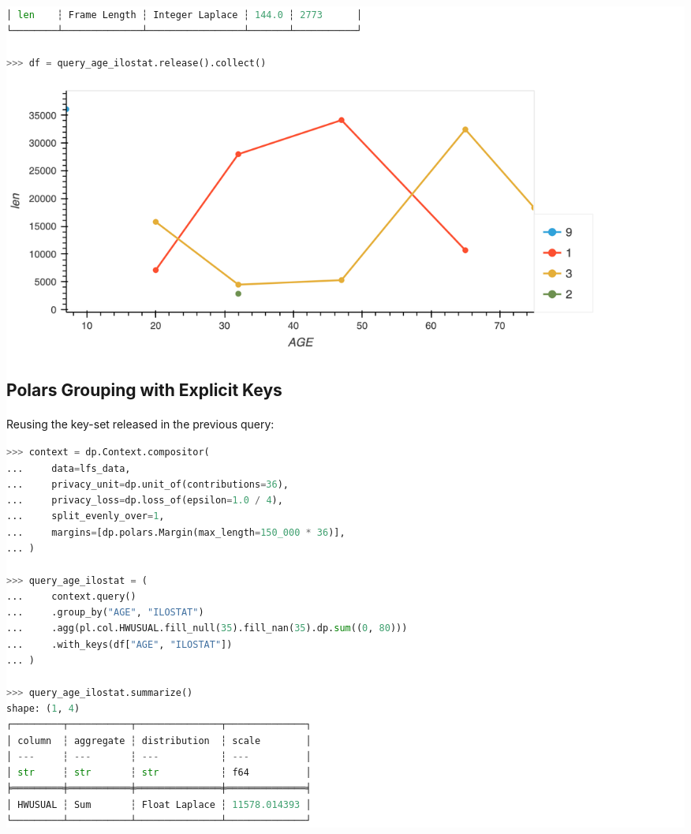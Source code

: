 ```python
│ len    ┆ Frame Length ┆ Integer Laplace ┆ 144.0 ┆ 2773      │
└────────┴──────────────┴─────────────────┴───────┴───────────┘

>>> df = query_age_ilostat.release().collect()

```
<img src="images/stable_keys.png" alt="Stable Keys" width="800"/>


## Polars Grouping with Explicit Keys

Reusing the key-set released in the previous query:

```python
>>> context = dp.Context.compositor(
...     data=lfs_data,
...     privacy_unit=dp.unit_of(contributions=36),
...     privacy_loss=dp.loss_of(epsilon=1.0 / 4),
...     split_evenly_over=1,
...     margins=[dp.polars.Margin(max_length=150_000 * 36)],
... )

>>> query_age_ilostat = (
...     context.query()
...     .group_by("AGE", "ILOSTAT")
...     .agg(pl.col.HWUSUAL.fill_null(35).fill_nan(35).dp.sum((0, 80)))
...     .with_keys(df["AGE", "ILOSTAT"])
... )

>>> query_age_ilostat.summarize()
shape: (1, 4)
┌─────────┬───────────┬───────────────┬──────────────┐
│ column  ┆ aggregate ┆ distribution  ┆ scale        │
│ ---     ┆ ---       ┆ ---           ┆ ---          │
│ str     ┆ str       ┆ str           ┆ f64          │
╞═════════╪═══════════╪═══════════════╪══════════════╡
│ HWUSUAL ┆ Sum       ┆ Float Laplace ┆ 11578.014393 │
└─────────┴───────────┴───────────────┴──────────────┘

```
